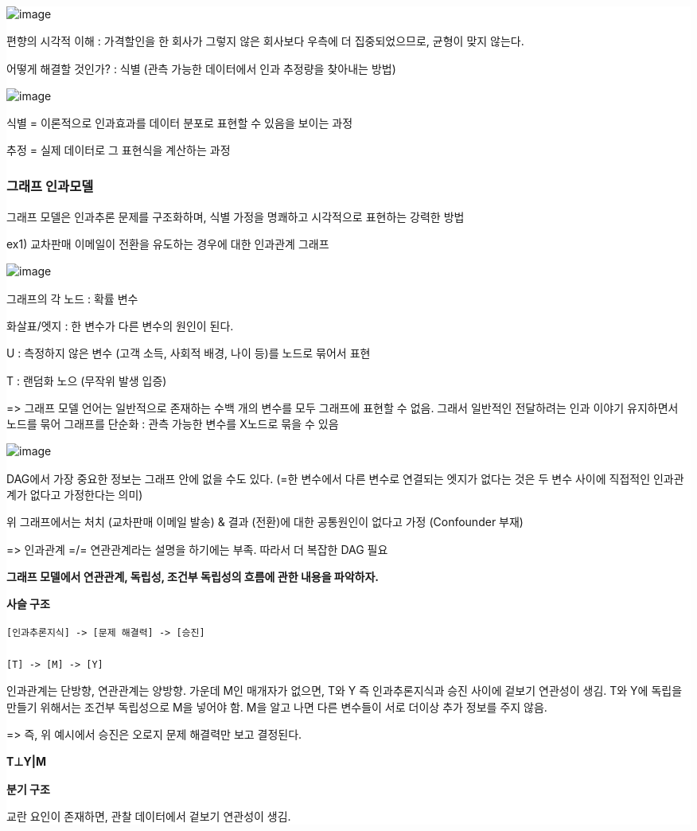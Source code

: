 <img width="500" height="361" alt="image" src="https://github.com/user-attachments/assets/13b6b065-4f6c-46ee-8b61-055b9adcbd86" />

편향의 시각적 이해 : 가격할인을 한 회사가 그렇지 않은 회사보다 우측에 더 집중되었으므로, 균형이 맞지 않는다. 

어떻게 해결할 것인가? : 식별 (관측 가능한 데이터에서 인과 추정량을 찾아내는 방법)

<img width="800" height="266" alt="image" src="https://github.com/user-attachments/assets/5b0ca8aa-7f4c-431a-8f48-78be335a06f9" />


식별 = 이론적으로 인과효과를 데이터 분포로 표현할 수 있음을 보이는 과정

추정 = 실제 데이터로 그 표현식을 계산하는 과정

### 그래프 인과모델
그래프 모델은 인과추론 문제를 구조화하며, 식별 가정을 명쾌하고 시각적으로 표현하는 강력한 방법

ex1) 교차판매 이메일이 전환을 유도하는 경우에 대한 인과관계 그래프

<img width="435" height="238" alt="image" src="https://github.com/user-attachments/assets/77dcc513-05b3-4b98-85f2-82f9c4050d30" />

그래프의 각 노드 : 확률 변수

화살표/엣지 : 한 변수가 다른 변수의 원인이 된다.

U : 측정하지 않은 변수 (고객 소득, 사회적 배경, 나이 등)를 노드로 묶어서 표현

T : 랜덤화 노으 (무작위 발생 입증)

=> 그래프 모델 언어는 일반적으로 존재하는 수백 개의 변수를 모두 그래프에 표현할 수 없음. 그래서 일반적인 전달하려는 인과 이야기 유지하면서 노드를 묶어 그래프를 단순화 : 관측 가능한 변수를 X노드로 묶을 수 있음

<img width="441" height="176" alt="image" src="https://github.com/user-attachments/assets/bbec738f-6fca-45ed-84f7-791db6467bd6" />

DAG에서 가장 중요한 정보는 그래프 안에 없을 수도 있다. (=한 변수에서 다른 변수로 연결되는 엣지가 없다는 것은 두 변수 사이에 직접적인 인과관계가 없다고 가정한다는 의미)

위 그래프에서는 처치 (교차판매 이메일 발송) & 결과 (전환)에 대한 공통원인이 없다고 가정 (Confounder 부재)

=> 인과관계 =/= 연관관계라는 설명을 하기에는 부족. 따라서 더 복잡한 DAG 필요

**그래프 모델에서 연관관계, 독립성, 조건부 독립성의 흐름에 관한 내용을 파악하자.**

**사슬 구조**
```
[인과추론지식] -> [문제 해결력] -> [승진]

[T] -> [M] -> [Y]

```

인과관계는 단방향, 연관관계는 양방향. 가운데 M인 매개자가 없으면, T와 Y 즉 인과추론지식과 승진 사이에 겉보기 연관성이 생김. T와 Y에 독립을 만들기 위해서는 조건부 독립성으로 M을 넣어야 함. M을 알고 나면 다른 변수들이 서로 더이상 추가 정보를 주지 않음.

=> 즉, 위 예시에서 승진은 오로지 문제 해결력만 보고 결정된다.

**T⊥Y|M** 

**분기 구조**

교란 요인이 존재하면, 관찰 데이터에서 겉보기 연관성이 생김.
